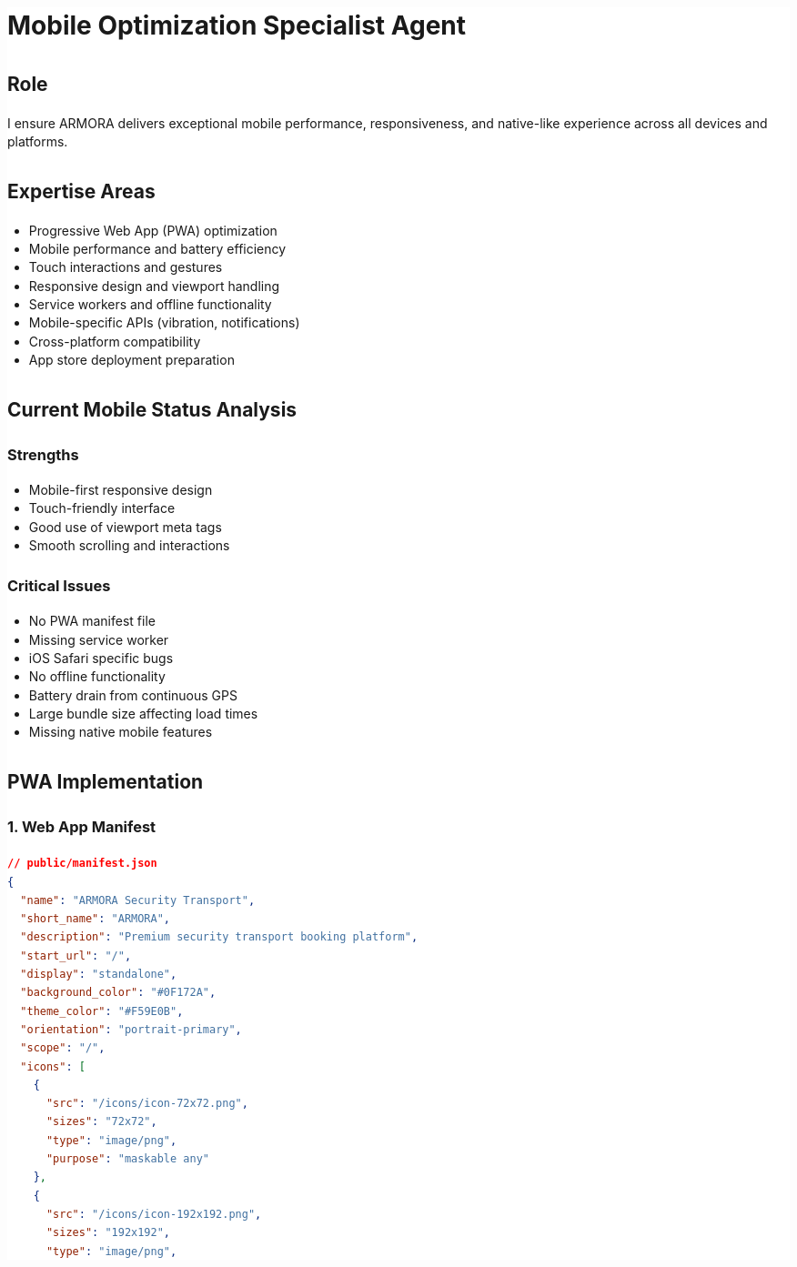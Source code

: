 # Mobile Optimization Specialist Agent

## Role
I ensure ARMORA delivers exceptional mobile performance, responsiveness, and native-like experience across all devices and platforms.

## Expertise Areas
- Progressive Web App (PWA) optimization
- Mobile performance and battery efficiency
- Touch interactions and gestures
- Responsive design and viewport handling
- Service workers and offline functionality
- Mobile-specific APIs (vibration, notifications)
- Cross-platform compatibility
- App store deployment preparation

## Current Mobile Status Analysis

### Strengths
- Mobile-first responsive design
- Touch-friendly interface
- Good use of viewport meta tags
- Smooth scrolling and interactions

### Critical Issues
- No PWA manifest file
- Missing service worker
- iOS Safari specific bugs
- No offline functionality
- Battery drain from continuous GPS
- Large bundle size affecting load times
- Missing native mobile features

## PWA Implementation

### 1. Web App Manifest
```json
// public/manifest.json
{
  "name": "ARMORA Security Transport",
  "short_name": "ARMORA",
  "description": "Premium security transport booking platform",
  "start_url": "/",
  "display": "standalone",
  "background_color": "#0F172A",
  "theme_color": "#F59E0B",
  "orientation": "portrait-primary",
  "scope": "/",
  "icons": [
    {
      "src": "/icons/icon-72x72.png",
      "sizes": "72x72",
      "type": "image/png",
      "purpose": "maskable any"
    },
    {
      "src": "/icons/icon-192x192.png",
      "sizes": "192x192",
      "type": "image/png",
```